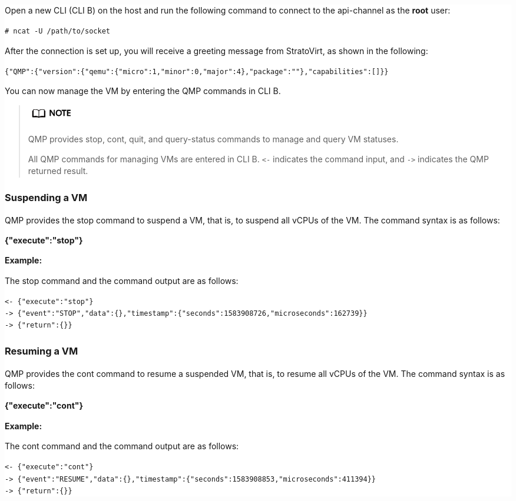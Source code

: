 Open a new CLI (CLI B) on the host and run the following command to connect to the api-channel as the **root** user:

```
# ncat -U /path/to/socket
```

After the connection is set up, you will receive a greeting message from StratoVirt, as shown in the following:

```
{"QMP":{"version":{"qemu":{"micro":1,"minor":0,"major":4},"package":""},"capabilities":[]}}
```

You can now manage the VM by entering the QMP commands in CLI B.

> ![](./public_sys-resources/note.png) 
>
> QMP provides stop, cont, quit, and query-status commands to manage and query VM statuses.
>
> All QMP commands for managing VMs are entered in CLI B. `<-` indicates the command input, and `->` indicates the QMP returned result.

### Suspending a VM

QMP provides the stop command to suspend a VM, that is, to suspend all vCPUs of the VM. The command syntax is as follows:

**{"execute":"stop"}**

**Example:**

The stop command and the command output are as follows:

```
<- {"execute":"stop"}
-> {"event":"STOP","data":{},"timestamp":{"seconds":1583908726,"microseconds":162739}}
-> {"return":{}}
```

### Resuming a VM

QMP provides the cont command to resume a suspended VM, that is, to resume all vCPUs of the VM. The command syntax is as follows:

**{"execute":"cont"}**

**Example:**

The cont command and the command output are as follows:

```
<- {"execute":"cont"}
-> {"event":"RESUME","data":{},"timestamp":{"seconds":1583908853,"microseconds":411394}}
-> {"return":{}}
```
